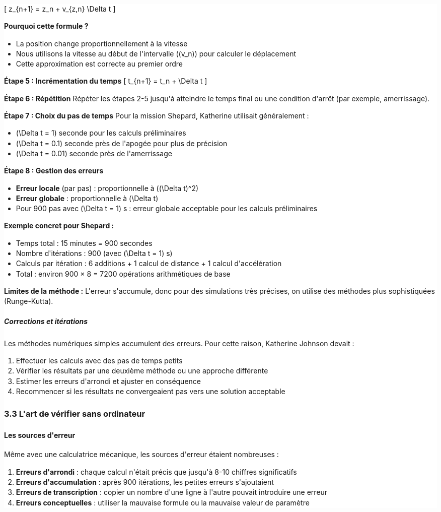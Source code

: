 \[
z_{n+1} = z_n + v_{z,n} \Delta t
\]

**Pourquoi cette formule ?**
- La position change proportionnellement à la vitesse
- Nous utilisons la vitesse au début de l'intervalle (\(v_n\)) pour calculer le déplacement
- Cette approximation est correcte au premier ordre

**Étape 5 : Incrémentation du temps**
\[
t_{n+1} = t_n + \Delta t
\]

**Étape 6 : Répétition**
Répéter les étapes 2-5 jusqu'à atteindre le temps final ou une condition d'arrêt (par exemple, amerrissage).

**Étape 7 : Choix du pas de temps**
Pour la mission Shepard, Katherine utilisait généralement :
- \(\Delta t = 1\) seconde pour les calculs préliminaires
- \(\Delta t = 0.1\) seconde près de l'apogée pour plus de précision
- \(\Delta t = 0.01\) seconde près de l'amerrissage

**Étape 8 : Gestion des erreurs**
- **Erreur locale** (par pas) : proportionnelle à \((\Delta t)^2\)
- **Erreur globale** : proportionnelle à \(\Delta t\)
- Pour 900 pas avec \(\Delta t = 1\) s : erreur globale acceptable pour les calculs préliminaires

**Exemple concret pour Shepard :**
- Temps total : 15 minutes = 900 secondes
- Nombre d'itérations : 900 (avec \(\Delta t = 1\) s)
- Calculs par itération : 6 additions + 1 calcul de distance + 1 calcul d'accélération
- Total : environ 900 × 8 = 7200 opérations arithmétiques de base

**Limites de la méthode :** L'erreur s'accumule, donc pour des simulations très précises, on utilise des méthodes plus sophistiquées (Runge-Kutta).

##### Corrections et itérations

Les méthodes numériques simples accumulent des erreurs. Pour cette raison, Katherine Johnson devait :

1. Effectuer les calculs avec des pas de temps petits
2. Vérifier les résultats par une deuxième méthode ou une approche différente
3. Estimer les erreurs d'arrondi et ajuster en conséquence
4. Recommencer si les résultats ne convergeaient pas vers une solution acceptable

### 3.3 L'art de vérifier sans ordinateur

#### Les sources d'erreur

Même avec une calculatrice mécanique, les sources d'erreur étaient nombreuses :

1. **Erreurs d'arrondi** : chaque calcul n'était précis que jusqu'à 8-10 chiffres significatifs
2. **Erreurs d'accumulation** : après 900 itérations, les petites erreurs s'ajoutaient
3. **Erreurs de transcription** : copier un nombre d'une ligne à l'autre pouvait introduire une erreur
4. **Erreurs conceptuelles** : utiliser la mauvaise formule ou la mauvaise valeur de paramètre

